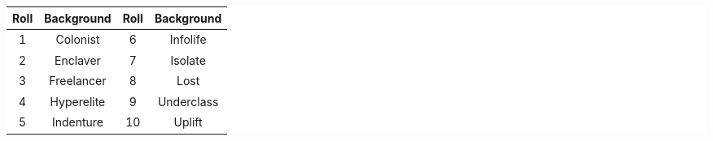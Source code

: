 

| Roll  | Background | Roll  | Background |
| :---: | :-------------------------: | :---: | :-------------------------: |
|   1   |          Colonist           |   6   |          Infolife           |
|   2   |          Enclaver           |   7   |           Isolate           |
|   3   |         Freelancer          |   8   |            Lost             |
|   4   |         Hyperelite          |   9   |         Underclass          |
|   5   |          Indenture          |  10   |           Uplift            |

</blockquote>
